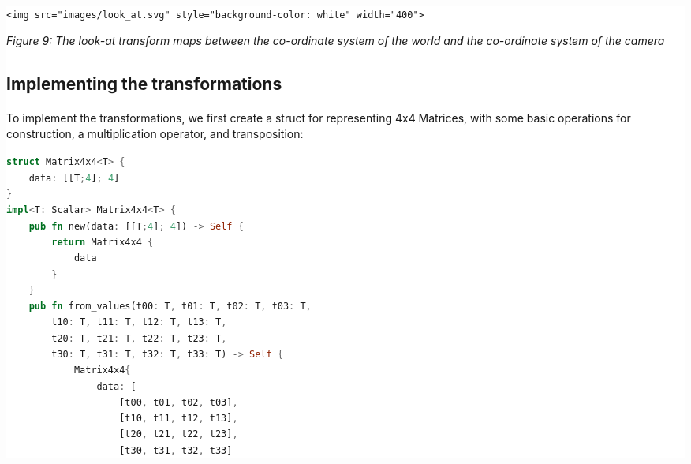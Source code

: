     <img src="images/look_at.svg" style="background-color: white" width="400">
</p>

*Figure 9: The look-at transform maps between the co-ordinate system of the world and the co-ordinate system of the camera*

## Implementing the transformations

To implement the transformations, we first create a struct for representing 4x4 Matrices, with some basic operations for construction, a multiplication operator, and transposition:

```rust
struct Matrix4x4<T> {
    data: [[T;4]; 4]
}
impl<T: Scalar> Matrix4x4<T> {
    pub fn new(data: [[T;4]; 4]) -> Self {
        return Matrix4x4 {
            data
        }
    }
    pub fn from_values(t00: T, t01: T, t02: T, t03: T,
        t10: T, t11: T, t12: T, t13: T,
        t20: T, t21: T, t22: T, t23: T,
        t30: T, t31: T, t32: T, t33: T) -> Self {
            Matrix4x4{
                data: [
                    [t00, t01, t02, t03],
                    [t10, t11, t12, t13],
                    [t20, t21, t22, t23],
                    [t30, t31, t32, t33]
```